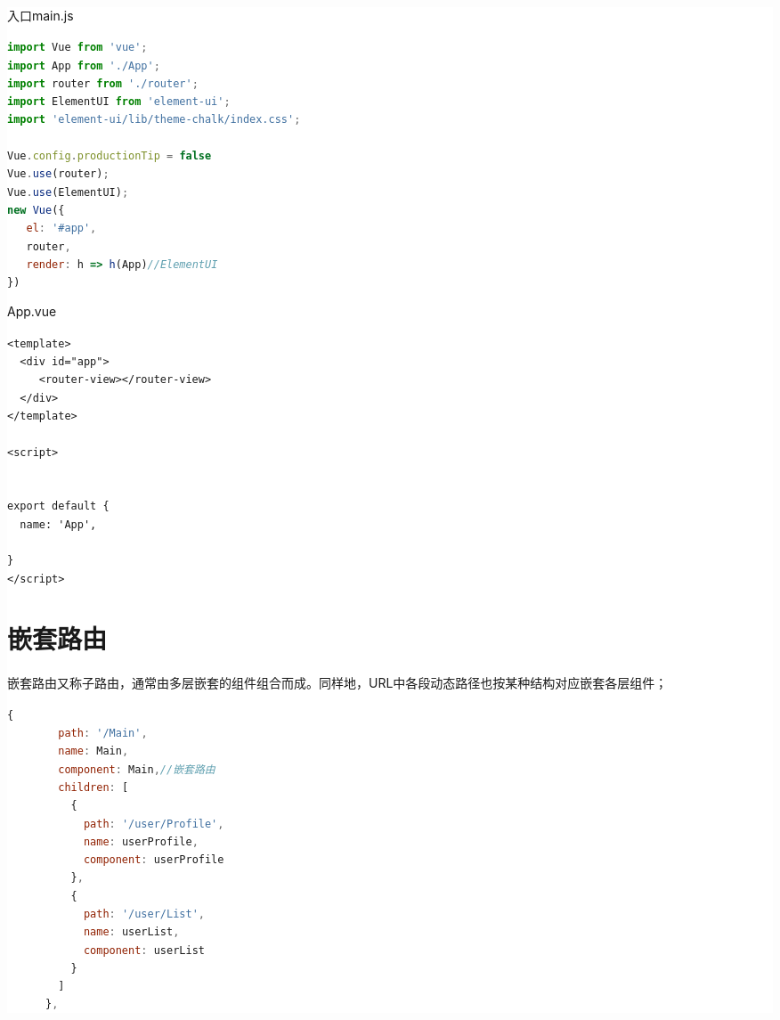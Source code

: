 入口main.js

```js
import Vue from 'vue';
import App from './App';
import router from './router';
import ElementUI from 'element-ui';
import 'element-ui/lib/theme-chalk/index.css';

Vue.config.productionTip = false
Vue.use(router);
Vue.use(ElementUI);
new Vue({
   el: '#app',
   router,
   render: h => h(App)//ElementUI
})

```

App.vue

```vue
<template>
  <div id="app">
     <router-view></router-view>
  </div>
</template>

<script>


export default {
  name: 'App',

}
</script>
```



# 嵌套路由

嵌套路由又称子路由，通常由多层嵌套的组件组合而成。同样地，URL中各段动态路径也按某种结构对应嵌套各层组件；

```js
{
        path: '/Main',
        name: Main,
        component: Main,//嵌套路由
        children: [
          {
            path: '/user/Profile',
            name: userProfile,
            component: userProfile
          },
          {
            path: '/user/List',
            name: userList,
            component: userList
          }
        ]
      },
```
